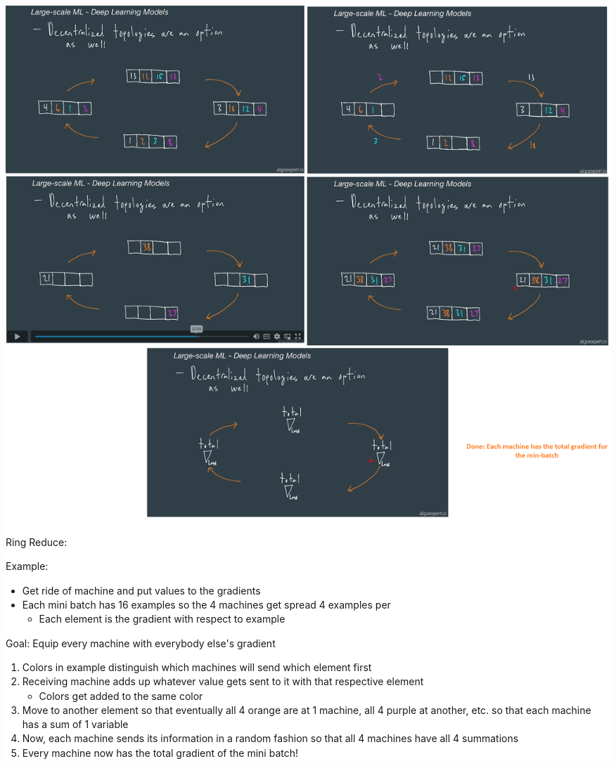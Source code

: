 ![Ring AllReduce / Ring Reduce](./largeScaleCourse/4-large-scale-training/12-deep-learning-models/figures/8.png)

Ring Reduce: 


Example: 
- Get ride of machine and put values to the gradients
- Each mini batch has 16 examples so the 4 machines get spread 4 examples per
    - Each element is the gradient with respect to example

Goal: Equip every machine with everybody else's gradient
1. Colors in example distinguish which machines will send which element first
2. Receiving machine adds up whatever value gets sent to it with that respective element
    - Colors get added to the same color
3.  Move to another element so that eventually all 4 orange are at 1 machine, all 4 purple at another, etc. so that each machine has a sum of 1 variable
4. Now, each machine sends its information in a random fashion so that all 4 machines have all 4 summations
5. Every machine now has the total gradient of the mini batch!

